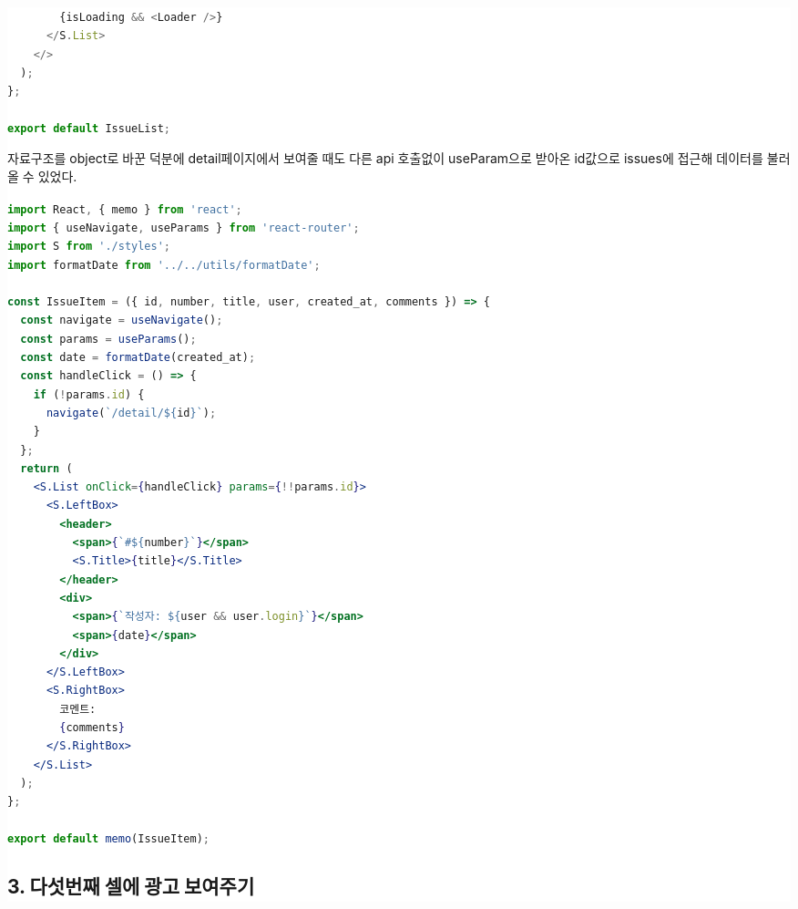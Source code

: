 ```javascript
        {isLoading && <Loader />}
      </S.List>
    </>
  );
};

export default IssueList;
```

자료구조를 object로 바꾼 덕분에 detail페이지에서 보여줄 때도 다른 api 호출없이 useParam으로 받아온 id값으로 issues에 접근해 데이터를 불러올 수 있었다.

```jsx
import React, { memo } from 'react';
import { useNavigate, useParams } from 'react-router';
import S from './styles';
import formatDate from '../../utils/formatDate';

const IssueItem = ({ id, number, title, user, created_at, comments }) => {
  const navigate = useNavigate();
  const params = useParams();
  const date = formatDate(created_at);
  const handleClick = () => {
    if (!params.id) {
      navigate(`/detail/${id}`);
    }
  };
  return (
    <S.List onClick={handleClick} params={!!params.id}>
      <S.LeftBox>
        <header>
          <span>{`#${number}`}</span>
          <S.Title>{title}</S.Title>
        </header>
        <div>
          <span>{`작성자: ${user && user.login}`}</span>
          <span>{date}</span>
        </div>
      </S.LeftBox>
      <S.RightBox>
        코멘트:
        {comments}
      </S.RightBox>
    </S.List>
  );
};

export default memo(IssueItem);

```

## 3. 다섯번째 셀에 광고 보여주기
